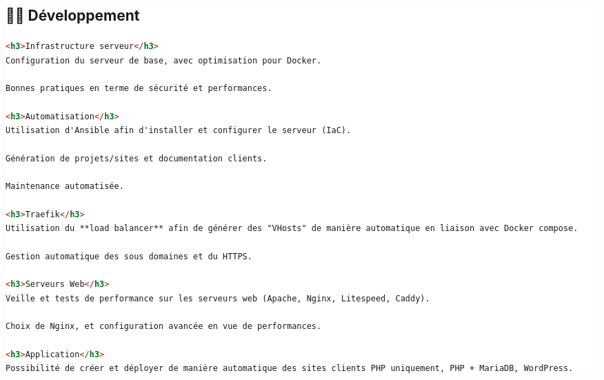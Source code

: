 
## 👨‍💻 Développement

```html
<h3>Infrastructure serveur</h3>
Configuration du serveur de base, avec optimisation pour Docker.

Bonnes pratiques en terme de sécurité et performances.

<h3>Automatisation</h3>
Utilisation d'Ansible afin d'installer et configurer le serveur (IaC).

Génération de projets/sites et documentation clients.

Maintenance automatisée.

<h3>Traefik</h3>
Utilisation du **load balancer** afin de générer des "VHosts" de manière automatique en liaison avec Docker compose.

Gestion automatique des sous domaines et du HTTPS.

<h3>Serveurs Web</h3>
Veille et tests de performance sur les serveurs web (Apache, Nginx, Litespeed, Caddy).

Choix de Nginx, et configuration avancée en vue de performances.

<h3>Application</h3>
Possibilité de créer et déployer de manière automatique des sites clients PHP uniquement, PHP + MariaDB, WordPress.
```
